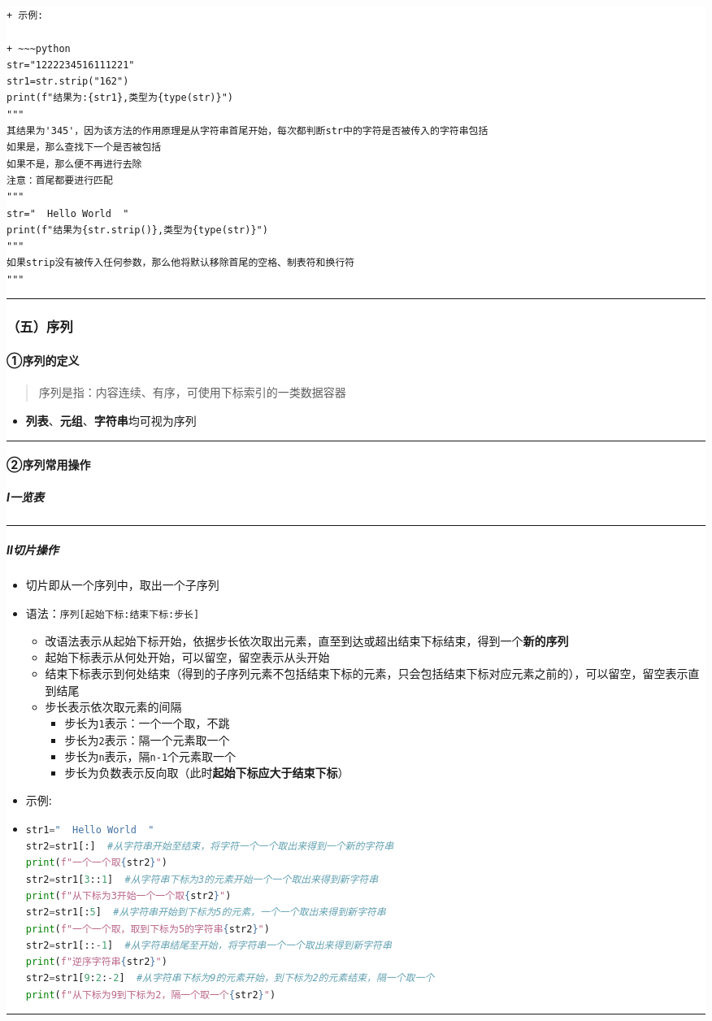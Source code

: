   ~~~
+ 示例:

+ ~~~python
  str="1222234516111221"
  str1=str.strip("162")
  print(f"结果为:{str1},类型为{type(str)}")
  """
  其结果为'345'，因为该方法的作用原理是从字符串首尾开始，每次都判断str中的字符是否被传入的字符串包括
  如果是，那么查找下一个是否被包括
  如果不是，那么便不再进行去除
  注意：首尾都要进行匹配
  """
  str="  Hello World  "
  print(f"结果为{str.strip()},类型为{type(str)}")
  """
  如果strip没有被传入任何参数，那么他将默认移除首尾的空格、制表符和换行符
  """
  ~~~

---

### （五）序列

#### ①序列的定义

> 序列是指：内容连续、有序，可使用下标索引的一类数据容器

+ **列表**、**元组**、**字符串**均可视为序列

---

#### ②序列常用操作

##### Ⅰ一览表

---

##### Ⅱ切片操作

+ 切片即从一个序列中，取出一个子序列
+ 语法：`序列[起始下标:结束下标:步长]`
  + 改语法表示从起始下标开始，依据步长依次取出元素，直至到达或超出结束下标结束，得到一个**新的序列**
  + 起始下标表示从何处开始，可以留空，留空表示从头开始
  + 结束下标表示到何处结束（得到的子序列元素不包括结束下标的元素，只会包括结束下标对应元素之前的），可以留空，留空表示直到结尾
  + 步长表示依次取元素的间隔
    + 步长为`1`表示：一个一个取，不跳
    + 步长为`2`表示：隔一个元素取一个
    + 步长为`n`表示，隔`n-1`个元素取一个
    + 步长为负数表示反向取（此时**起始下标应大于结束下标**）
+ 示例:

+ ~~~python
  str1="  Hello World  "
  str2=str1[:]  #从字符串开始至结束，将字符一个一个取出来得到一个新的字符串
  print(f"一个一个取{str2}")
  str2=str1[3::1]  #从字符串下标为3的元素开始一个一个取出来得到新字符串
  print(f"从下标为3开始一个一个取{str2}")
  str2=str1[:5]  #从字符串开始到下标为5的元素，一个一个取出来得到新字符串
  print(f"一个一个取，取到下标为5的字符串{str2}")
  str2=str1[::-1]  #从字符串结尾至开始，将字符串一个一个取出来得到新字符串
  print(f"逆序字符串{str2}")
  str2=str1[9:2:-2]  #从字符串下标为9的元素开始，到下标为2的元素结束，隔一个取一个
  print(f"从下标为9到下标为2，隔一个取一个{str2}")
  ~~~

---
  ~~~